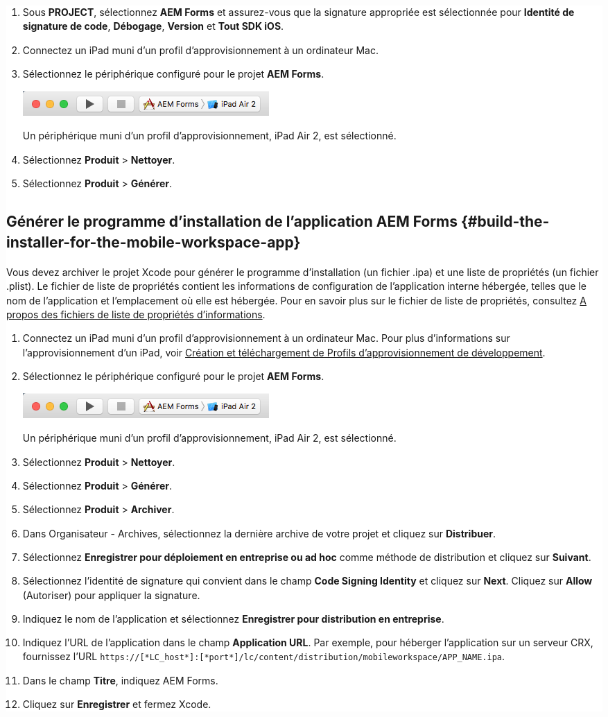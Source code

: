 1. Sous **PROJECT**, sélectionnez **AEM Forms** et assurez-vous que la signature appropriée est sélectionnée pour **Identité de signature de code**, **Débogage**, **Version** et **Tout SDK iOS**.
1. Connectez un iPad muni d’un profil d’approvisionnement à un ordinateur Mac.
1. Sélectionnez le périphérique configuré pour le projet **AEM Forms**.

   ![ipad](assets/ipad.png)

   Un périphérique muni d’un profil d’approvisionnement, iPad Air 2, est sélectionné.

1. Sélectionnez **Produit** > **Nettoyer**.
1. Sélectionnez **Produit** > **Générer**.

## Générer le programme d’installation de l’application AEM Forms {#build-the-installer-for-the-mobile-workspace-app}

Vous devez archiver le projet Xcode pour générer le programme d’installation (un fichier .ipa) et une liste de propriétés (un fichier .plist). Le fichier de liste de propriétés contient les informations de configuration de l’application interne hébergée, telles que le nom de l’application et l’emplacement où elle est hébergée. Pour en savoir plus sur le fichier de liste de propriétés, consultez [A propos des fichiers de liste de propriétés d’informations](https://developer.apple.com/library/ios/#documentation/general/Reference/InfoPlistKeyReference/Articles/AboutInformationPropertyListFiles.html).

1. Connectez un iPad muni d’un profil d’approvisionnement à un ordinateur Mac. Pour plus d’informations sur l’approvisionnement d’un iPad, voir [Création et téléchargement de Profils d’approvisionnement de développement](https://developer.apple.com/library/ios/documentation/IDEs/Conceptual/AppStoreDistributionTutorial/CreatingYourTeamProvisioningProfile/CreatingYourTeamProvisioningProfile.html).
1. Sélectionnez le périphérique configuré pour le projet **AEM Forms**.

   ![ipad-1](assets/ipad-1.png)

   Un périphérique muni d’un profil d’approvisionnement, iPad Air 2, est sélectionné.

1. Sélectionnez **Produit** > **Nettoyer**.
1. Sélectionnez **Produit** > **Générer**.
1. Sélectionnez **Produit** > **Archiver**.
1. Dans Organisateur - Archives, sélectionnez la dernière archive de votre projet et cliquez sur **Distribuer**.
1. Sélectionnez **Enregistrer pour déploiement en entreprise ou ad hoc** comme méthode de distribution et cliquez sur **Suivant**.
1. Sélectionnez l’identité de signature qui convient dans le champ **Code Signing Identity** et cliquez sur **Next**. Cliquez sur **Allow** (Autoriser) pour appliquer la signature.
1. Indiquez le nom de l’application et sélectionnez **Enregistrer pour distribution en entreprise**.
1. Indiquez l’URL de l’application dans le champ **Application URL**. Par exemple, pour héberger l’application sur un serveur CRX, fournissez l’URL `https://[*LC_host*]:[*port*]/lc/content/distribution/mobileworkspace/APP_NAME.ipa`.
1. Dans le champ **Titre**, indiquez AEM Forms.
1. Cliquez sur **Enregistrer** et fermez Xcode.
